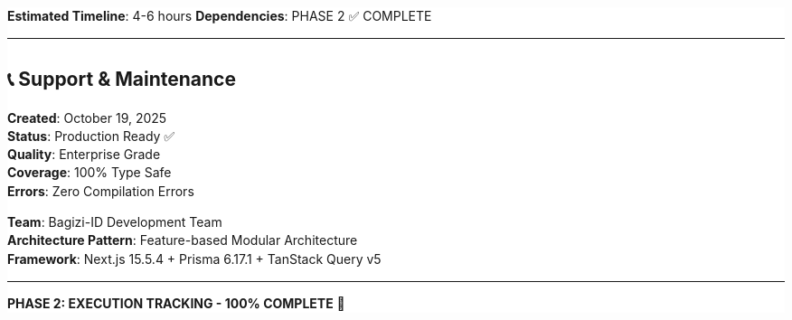 **Estimated Timeline**: 4-6 hours
**Dependencies**: PHASE 2 ✅ COMPLETE

---

## 📞 Support & Maintenance

**Created**: October 19, 2025  
**Status**: Production Ready ✅  
**Quality**: Enterprise Grade  
**Coverage**: 100% Type Safe  
**Errors**: Zero Compilation Errors  

**Team**: Bagizi-ID Development Team  
**Architecture Pattern**: Feature-based Modular Architecture  
**Framework**: Next.js 15.5.4 + Prisma 6.17.1 + TanStack Query v5

---

**PHASE 2: EXECUTION TRACKING - 100% COMPLETE** 🎉
